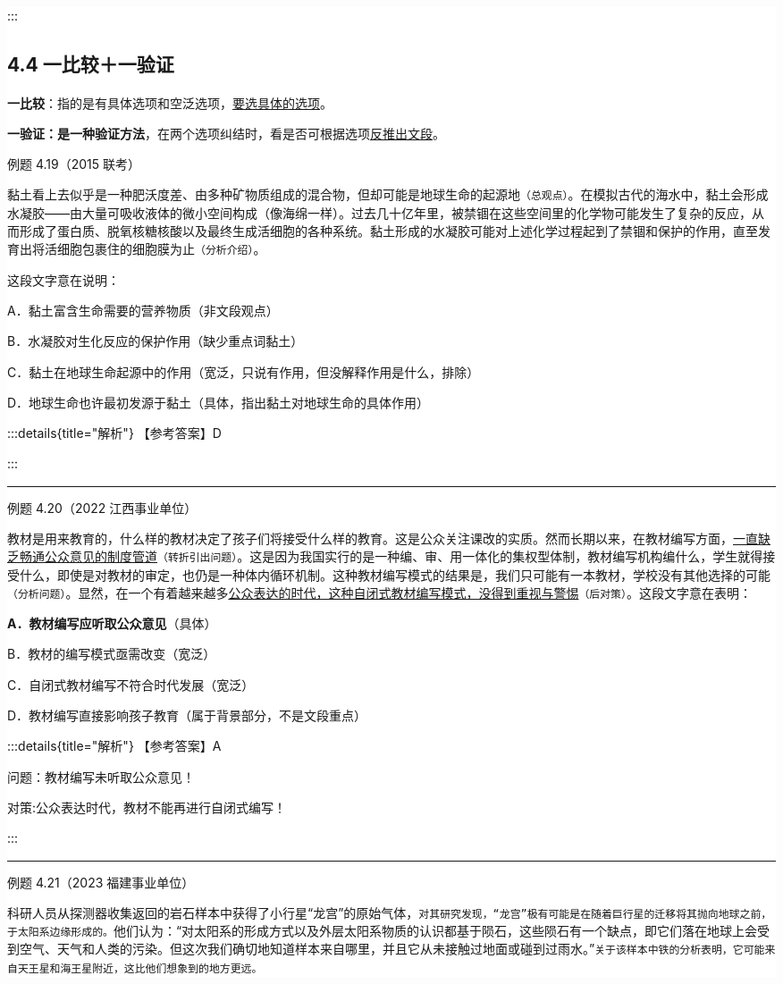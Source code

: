 :::

## 4.4 一比较＋一验证
**一比较**：指的是有具体选项和空泛选项，<u>要选具体的选项</u>。

**一验证：是一种验证方法**，在两个选项纠结时，看是否可根据选项<u>反推出文段</u>。

例题 4.19（2015 联考）

黏土看上去似乎是一种肥沃度差、由多种矿物质组成的混合物，但却可能是地球生命的起源地`（总观点）`。在模拟古代的海水中，黏土会形成水凝胶——由大量可吸收液体的微小空间构成（像海绵一样）。过去几十亿年里，被禁锢在这些空间里的化学物可能发生了复杂的反应，从而形成了蛋白质、脱氧核糖核酸以及最终生成活细胞的各种系统。黏土形成的水凝胶可能对上述化学过程起到了禁锢和保护的作用，直至发育出将活细胞包裹住的细胞膜为止`（分析介绍）`。

这段文字意在说明：

A．黏土富含生命需要的营养物质（非文段观点）

B．水凝胶对生化反应的保护作用（缺少重点词黏土）

C．黏土在地球生命起源中的作用（宽泛，只说有作用，但没解释作用是什么，排除）

D．地球生命也许最初发源于黏土（具体，指出黏土对地球生命的具体作用）

:::details{title="解析"}
【参考答案】D

:::

---

例题 4.20（2022 江西事业单位）

教材是用来教育的，什么样的教材决定了孩子们将接受什么样的教育。这是公众关注课改的实质。然而长期以来，在教材编写方面，<u>一直缺乏畅通公众意见的制度管道</u>`（转折引出问题）`。这是因为我国实行的是一种编、审、用一体化的集权型体制，教材编写机构编什么，学生就得接受什么，即使是对教材的审定，也仍是一种体内循环机制。这种教材编写模式的结果是，我们只可能有一本教材，学校没有其他选择的可能`（分析问题）`。显然，在一个有着越来越多<u>公众表达的时代，这种自闭式教材编写模式，没得到重视与警惕</u>`（后对策）`。这段文字意在表明：

**A．教材编写应听取公众意见**（具体）

B．教材的编写模式亟需改变（宽泛）

C．自闭式教材编写不符合时代发展（宽泛）

D．教材编写直接影响孩子教育（属于背景部分，不是文段重点）

:::details{title="解析"}
【参考答案】A

问题：教材编写未听取公众意见！

对策:公众表达时代，教材不能再进行自闭式编写！

:::

---

例题 4.21（2023 福建事业单位）

科研人员从探测器收集返回的岩石样本中获得了小行星“龙宫”的原始气体，`对其研究发现，“龙宫”极有可能是在随着巨行星的迁移将其抛向地球之前，于太阳系边缘形成的。`他们认为：“对太阳系的形成方式以及外层太阳系物质的认识都基于陨石，这些陨石有一个缺点，即它们落在地球上会受到空气、天气和人类的污染。但这次我们确切地知道样本来自哪里，并且它从未接触过地面或碰到过雨水。”`关于该样本中铁的分析表明，它可能来自天王星和海王星附近，这比他们想象到的地方更远。`
